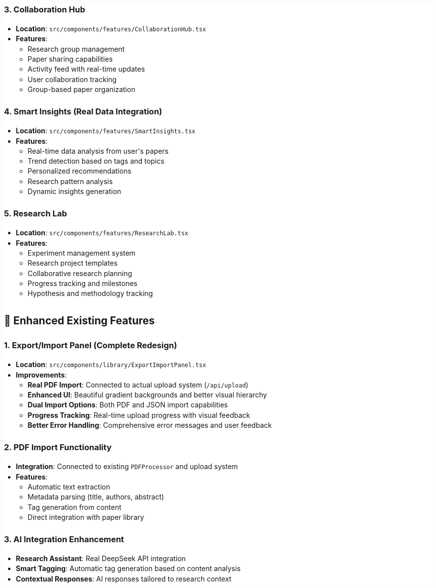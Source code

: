 ### 3. Collaboration Hub
- **Location**: `src/components/features/CollaborationHub.tsx`
- **Features**:
  - Research group management
  - Paper sharing capabilities
  - Activity feed with real-time updates
  - User collaboration tracking
  - Group-based paper organization

### 4. Smart Insights (Real Data Integration)
- **Location**: `src/components/features/SmartInsights.tsx`
- **Features**:
  - Real-time data analysis from user's papers
  - Trend detection based on tags and topics
  - Personalized recommendations
  - Research pattern analysis
  - Dynamic insights generation

### 5. Research Lab
- **Location**: `src/components/features/ResearchLab.tsx`
- **Features**:
  - Experiment management system
  - Research project templates
  - Collaborative research planning
  - Progress tracking and milestones
  - Hypothesis and methodology tracking

## 🔄 Enhanced Existing Features

### 1. Export/Import Panel (Complete Redesign)
- **Location**: `src/components/library/ExportImportPanel.tsx`
- **Improvements**:
  - **Real PDF Import**: Connected to actual upload system (`/api/upload`)
  - **Enhanced UI**: Beautiful gradient backgrounds and better visual hierarchy
  - **Dual Import Options**: Both PDF and JSON import capabilities
  - **Progress Tracking**: Real-time upload progress with visual feedback
  - **Better Error Handling**: Comprehensive error messages and user feedback

### 2. PDF Import Functionality
- **Integration**: Connected to existing `PDFProcessor` and upload system
- **Features**:
  - Automatic text extraction
  - Metadata parsing (title, authors, abstract)
  - Tag generation from content
  - Direct integration with paper library

### 3. AI Integration Enhancement
- **Research Assistant**: Real DeepSeek API integration
- **Smart Tagging**: Automatic tag generation based on content analysis
- **Contextual Responses**: AI responses tailored to research context

